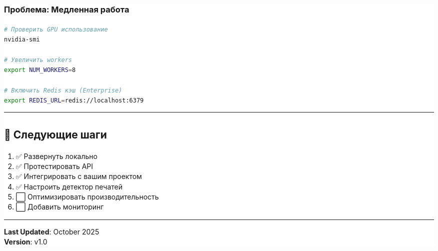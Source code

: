### Проблема: Медленная работа

```bash
# Проверить GPU использование
nvidia-smi

# Увеличить workers
export NUM_WORKERS=8

# Включить Redis кэш (Enterprise)
export REDIS_URL=redis://localhost:6379
```

---

## 📝 Следующие шаги

1. ✅ Развернуть локально
2. ✅ Протестировать API
3. ✅ Интегрировать с вашим проектом
4. ✅ Настроить детектор печатей
5. ⬜ Оптимизировать производительность
6. ⬜ Добавить мониторинг

---

**Last Updated**: October 2025  
**Version**: v1.0

